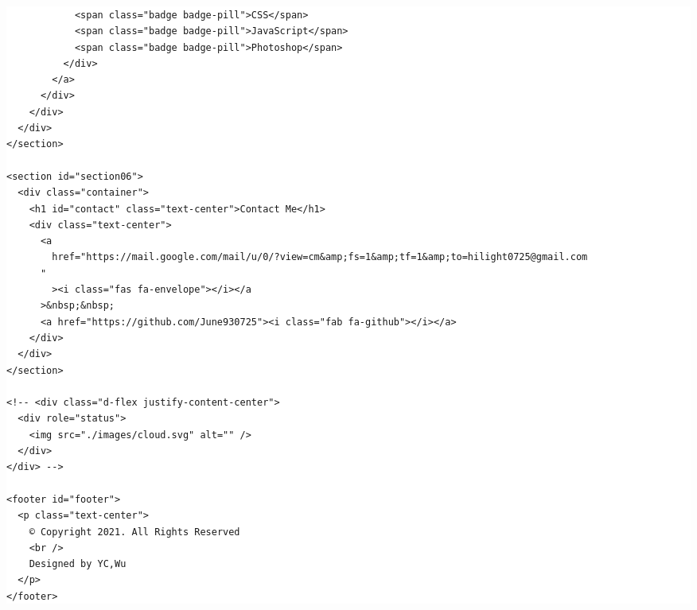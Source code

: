                 <span class="badge badge-pill">CSS</span>
                <span class="badge badge-pill">JavaScript</span>
                <span class="badge badge-pill">Photoshop</span>
              </div>
            </a>
          </div>
        </div>
      </div>
    </section>

    <section id="section06">
      <div class="container">
        <h1 id="contact" class="text-center">Contact Me</h1>
        <div class="text-center">
          <a
            href="https://mail.google.com/mail/u/0/?view=cm&amp;fs=1&amp;tf=1&amp;to=hilight0725@gmail.com
          "
            ><i class="fas fa-envelope"></i></a
          >&nbsp;&nbsp;
          <a href="https://github.com/June930725"><i class="fab fa-github"></i></a>
        </div>
      </div>
    </section>

    <!-- <div class="d-flex justify-content-center">
      <div role="status">
        <img src="./images/cloud.svg" alt="" />
      </div>
    </div> -->

    <footer id="footer">
      <p class="text-center">
        © Copyright 2021. All Rights Reserved
        <br />
        Designed by YC,Wu
      </p>
    </footer>
  </body>

  
  <script src="./js/jquery-3.5.1.min.js"></script>
  <script src="./js/popper.min.js"></script>
  <script src="./js/bootstrap.js"></script>
  
  <script src="./js/jarallax.js"></script>
  <script>
    // 回到頂端 top 按鈕
    $('#go_top_page').css({ display: 'none' })
    let nowlocated = 0
    $(window).on('scroll', function () {
      // 目前捲軸捲動的距離(與最頂端 0 之間的距離)
      nowlocated = $(window).scrollTop()
      // console.log(nowlocated);
      // 捲軸捲動位置小於 520，#navbar 背景變成透明
      if (nowlocated <= 520) {
        $('#navbar').css({
          // background: 'transparent',
          background: '#fff',
          opacity: '0.8',
        })
      } else {
        $('#navbar').css({
          background: '#fff',
          opacity: '1',
        })
      }